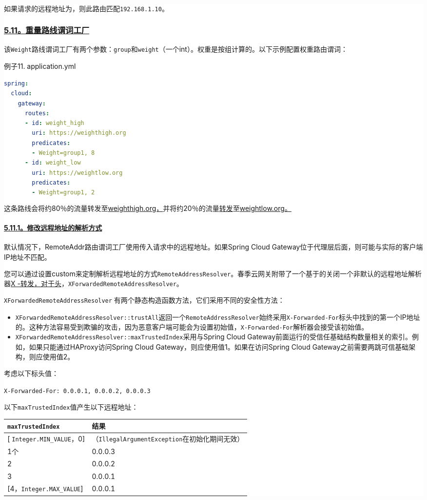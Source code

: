 如果请求的远程地址为，则此路由匹配`192.168.1.10`。

### [5.11。重量路线谓词工厂](https://docs.spring.io/spring-cloud-gateway/docs/2.2.5.RELEASE/reference/html/#the-weight-route-predicate-factory)

该`Weight`路线谓词工厂有两个参数：`group`和`weight`（一个int）。权重是按组计算的。以下示例配置权重路由谓词：

例子11. application.yml

```yaml
spring:
  cloud:
    gateway:
      routes:
      - id: weight_high
        uri: https://weighthigh.org
        predicates:
        - Weight=group1, 8
      - id: weight_low
        uri: https://weightlow.org
        predicates:
        - Weight=group1, 2
```

这条路线会将约80％的流量转发至[weighthigh.org，](https://weighthigh.org/)并将约20％的流量[转发](https://weighlow.org/)至[weightlow.org。](https://weighlow.org/)

#### [5.11.1。修改远程地址的解析方式](https://docs.spring.io/spring-cloud-gateway/docs/2.2.5.RELEASE/reference/html/#modifying-the-way-remote-addresses-are-resolved)

默认情况下，RemoteAddr路由谓词工厂使用传入请求中的远程地址。如果Spring Cloud Gateway位于代理层后面，则可能与实际的客户端IP地址不匹配。

您可以通过设置custom来定制解析远程地址的方式`RemoteAddressResolver`。春季云网关附带了一个基于的关闭一个非默认的远程地址解析器[X -转发，对于头](https://developer.mozilla.org/en-US/docs/Web/HTTP/Headers/X-Forwarded-For)，`XForwardedRemoteAddressResolver`。

`XForwardedRemoteAddressResolver` 有两个静态构造函数方法，它们采用不同的安全性方法：

- `XForwardedRemoteAddressResolver::trustAll`返回一个`RemoteAddressResolver`始终采用`X-Forwarded-For`标头中找到的第一个IP地址的。这种方法容易受到欺骗的攻击，因为恶意客户端可能会为设置初始值，`X-Forwarded-For`解析器会接受该初始值。
- `XForwardedRemoteAddressResolver::maxTrustedIndex`采用与Spring Cloud Gateway前面运行的受信任基础结构数量相关的索引。例如，如果只能通过HAProxy访问Spring Cloud Gateway，则应使用值1。如果在访问Spring Cloud Gateway之前需要两跳可信基础架构，则应使用值2。

考虑以下标头值：

```
X-Forwarded-For: 0.0.0.1, 0.0.0.2, 0.0.0.3
```

以下`maxTrustedIndex`值产生以下远程地址：

| `maxTrustedIndex`         | 结果                                           |
| :------------------------ | :--------------------------------------------- |
| [ `Integer.MIN_VALUE`，0] | （`IllegalArgumentException`在初始化期间无效） |
| 1个                       | 0.0.0.3                                        |
| 2                         | 0.0.0.2                                        |
| 3                         | 0.0.0.1                                        |
| [4，`Integer.MAX_VALUE`]  | 0.0.0.1                                        |
